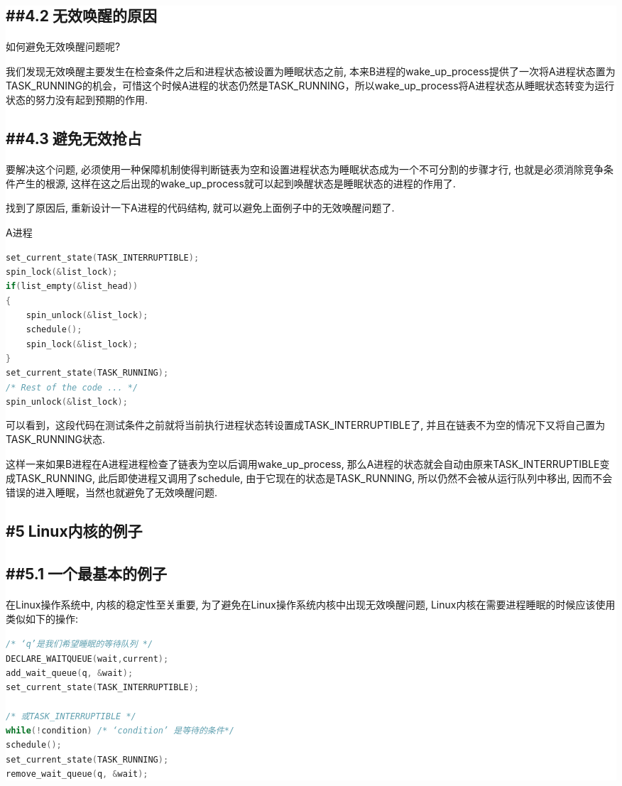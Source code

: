 
##4.2	无效唤醒的原因
-------


如何避免无效唤醒问题呢?

我们发现无效唤醒主要发生在检查条件之后和进程状态被设置为睡眠状态之前,  本来B进程的wake_up_process提供了一次将A进程状态置为TASK_RUNNING的机会，可惜这个时候A进程的状态仍然是TASK_RUNNING，所以wake_up_process将A进程状态从睡眠状态转变为运行状态的努力没有起到预期的作用.


##4.3	避免无效抢占
-------

要解决这个问题, 必须使用一种保障机制使得判断链表为空和设置进程状态为睡眠状态成为一个不可分割的步骤才行, 也就是必须消除竞争条件产生的根源, 这样在这之后出现的wake_up_process就可以起到唤醒状态是睡眠状态的进程的作用了.

找到了原因后, 重新设计一下A进程的代码结构, 就可以避免上面例子中的无效唤醒问题了.

A进程

```C
set_current_state(TASK_INTERRUPTIBLE);
spin_lock(&list_lock);
if(list_empty(&list_head))
{
	spin_unlock(&list_lock);
	schedule();
	spin_lock(&list_lock);
}
set_current_state(TASK_RUNNING);
/* Rest of the code ... */
spin_unlock(&list_lock);
```

可以看到，这段代码在测试条件之前就将当前执行进程状态转设置成TASK_INTERRUPTIBLE了, 并且在链表不为空的情况下又将自己置为TASK_RUNNING状态.

这样一来如果B进程在A进程进程检查了链表为空以后调用wake_up_process, 那么A进程的状态就会自动由原来TASK_INTERRUPTIBLE变成TASK_RUNNING, 此后即使进程又调用了schedule, 由于它现在的状态是TASK_RUNNING, 所以仍然不会被从运行队列中移出, 因而不会错误的进入睡眠，当然也就避免了无效唤醒问题.


#5	Linux内核的例子
-------


##5.1	一个最基本的例子
-------

在Linux操作系统中, 内核的稳定性至关重要, 为了避免在Linux操作系统内核中出现无效唤醒问题, Linux内核在需要进程睡眠的时候应该使用类似如下的操作:

```c
/* ‘q’是我们希望睡眠的等待队列 */
DECLARE_WAITQUEUE(wait,current);
add_wait_queue(q, &wait);
set_current_state(TASK_INTERRUPTIBLE);

/* 或TASK_INTERRUPTIBLE */
while(!condition) /* ‘condition’ 是等待的条件*/
schedule();
set_current_state(TASK_RUNNING);
remove_wait_queue(q, &wait);
```
